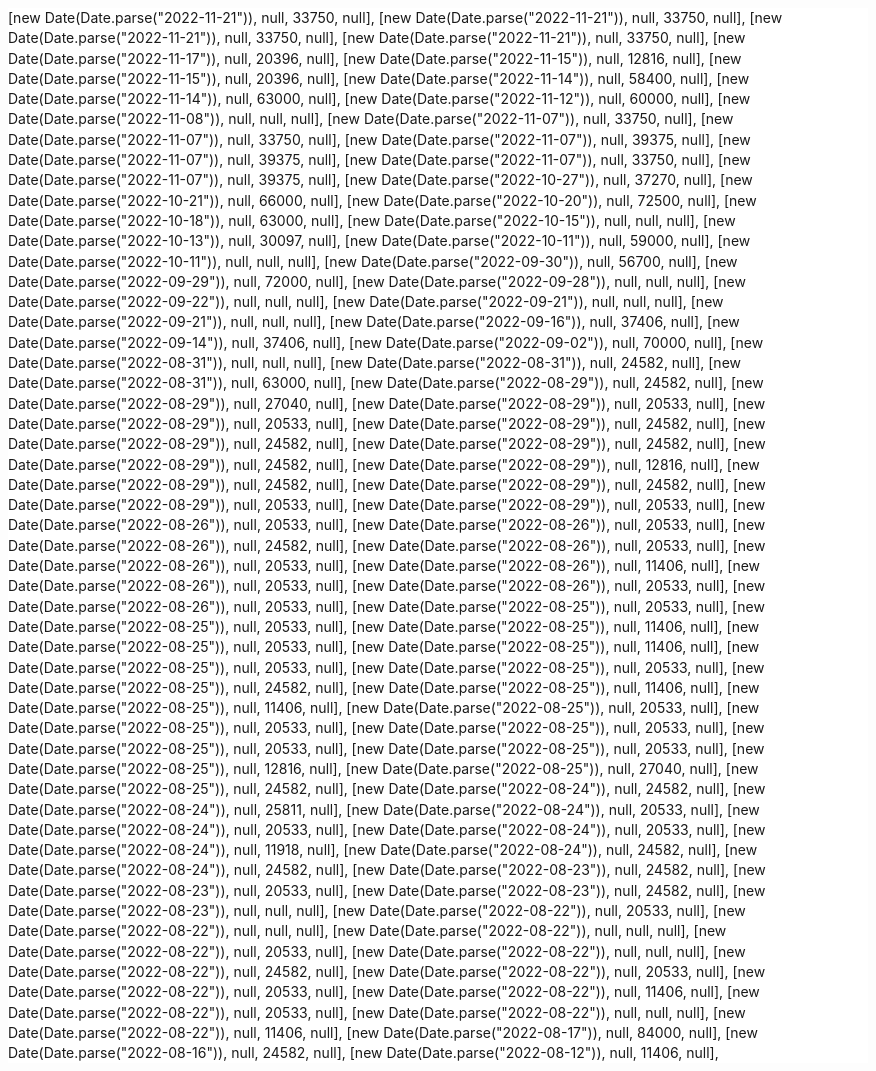 [new Date(Date.parse("2022-11-21")), null, 33750, null], [new Date(Date.parse("2022-11-21")), null, 33750, null], [new Date(Date.parse("2022-11-21")), null, 33750, null], [new Date(Date.parse("2022-11-21")), null, 33750, null], [new Date(Date.parse("2022-11-17")), null, 20396, null], [new Date(Date.parse("2022-11-15")), null, 12816, null], [new Date(Date.parse("2022-11-15")), null, 20396, null], [new Date(Date.parse("2022-11-14")), null, 58400, null], [new Date(Date.parse("2022-11-14")), null, 63000, null], [new Date(Date.parse("2022-11-12")), null, 60000, null], [new Date(Date.parse("2022-11-08")), null, null, null], [new Date(Date.parse("2022-11-07")), null, 33750, null], [new Date(Date.parse("2022-11-07")), null, 33750, null], [new Date(Date.parse("2022-11-07")), null, 39375, null], [new Date(Date.parse("2022-11-07")), null, 39375, null], [new Date(Date.parse("2022-11-07")), null, 33750, null], [new Date(Date.parse("2022-11-07")), null, 39375, null], [new Date(Date.parse("2022-10-27")), null, 37270, null], [new Date(Date.parse("2022-10-21")), null, 66000, null], [new Date(Date.parse("2022-10-20")), null, 72500, null], [new Date(Date.parse("2022-10-18")), null, 63000, null], [new Date(Date.parse("2022-10-15")), null, null, null], [new Date(Date.parse("2022-10-13")), null, 30097, null], [new Date(Date.parse("2022-10-11")), null, 59000, null], [new Date(Date.parse("2022-10-11")), null, null, null], [new Date(Date.parse("2022-09-30")), null, 56700, null], [new Date(Date.parse("2022-09-29")), null, 72000, null], [new Date(Date.parse("2022-09-28")), null, null, null], [new Date(Date.parse("2022-09-22")), null, null, null], [new Date(Date.parse("2022-09-21")), null, null, null], [new Date(Date.parse("2022-09-21")), null, null, null], [new Date(Date.parse("2022-09-16")), null, 37406, null], [new Date(Date.parse("2022-09-14")), null, 37406, null], [new Date(Date.parse("2022-09-02")), null, 70000, null], [new Date(Date.parse("2022-08-31")), null, null, null], [new Date(Date.parse("2022-08-31")), null, 24582, null], [new Date(Date.parse("2022-08-31")), null, 63000, null], [new Date(Date.parse("2022-08-29")), null, 24582, null], [new Date(Date.parse("2022-08-29")), null, 27040, null], [new Date(Date.parse("2022-08-29")), null, 20533, null], [new Date(Date.parse("2022-08-29")), null, 20533, null], [new Date(Date.parse("2022-08-29")), null, 24582, null], [new Date(Date.parse("2022-08-29")), null, 24582, null], [new Date(Date.parse("2022-08-29")), null, 24582, null], [new Date(Date.parse("2022-08-29")), null, 24582, null], [new Date(Date.parse("2022-08-29")), null, 12816, null], [new Date(Date.parse("2022-08-29")), null, 24582, null], [new Date(Date.parse("2022-08-29")), null, 24582, null], [new Date(Date.parse("2022-08-29")), null, 20533, null], [new Date(Date.parse("2022-08-29")), null, 20533, null], [new Date(Date.parse("2022-08-26")), null, 20533, null], [new Date(Date.parse("2022-08-26")), null, 20533, null], [new Date(Date.parse("2022-08-26")), null, 24582, null], [new Date(Date.parse("2022-08-26")), null, 20533, null], [new Date(Date.parse("2022-08-26")), null, 20533, null], [new Date(Date.parse("2022-08-26")), null, 11406, null], [new Date(Date.parse("2022-08-26")), null, 20533, null], [new Date(Date.parse("2022-08-26")), null, 20533, null], [new Date(Date.parse("2022-08-26")), null, 20533, null], [new Date(Date.parse("2022-08-25")), null, 20533, null], [new Date(Date.parse("2022-08-25")), null, 20533, null], [new Date(Date.parse("2022-08-25")), null, 11406, null], [new Date(Date.parse("2022-08-25")), null, 20533, null], [new Date(Date.parse("2022-08-25")), null, 11406, null], [new Date(Date.parse("2022-08-25")), null, 20533, null], [new Date(Date.parse("2022-08-25")), null, 20533, null], [new Date(Date.parse("2022-08-25")), null, 24582, null], [new Date(Date.parse("2022-08-25")), null, 11406, null], [new Date(Date.parse("2022-08-25")), null, 11406, null], [new Date(Date.parse("2022-08-25")), null, 20533, null], [new Date(Date.parse("2022-08-25")), null, 20533, null], [new Date(Date.parse("2022-08-25")), null, 20533, null], [new Date(Date.parse("2022-08-25")), null, 20533, null], [new Date(Date.parse("2022-08-25")), null, 20533, null], [new Date(Date.parse("2022-08-25")), null, 12816, null], [new Date(Date.parse("2022-08-25")), null, 27040, null], [new Date(Date.parse("2022-08-25")), null, 24582, null], [new Date(Date.parse("2022-08-24")), null, 24582, null], [new Date(Date.parse("2022-08-24")), null, 25811, null], [new Date(Date.parse("2022-08-24")), null, 20533, null], [new Date(Date.parse("2022-08-24")), null, 20533, null], [new Date(Date.parse("2022-08-24")), null, 20533, null], [new Date(Date.parse("2022-08-24")), null, 11918, null], [new Date(Date.parse("2022-08-24")), null, 24582, null], [new Date(Date.parse("2022-08-24")), null, 24582, null], [new Date(Date.parse("2022-08-23")), null, 24582, null], [new Date(Date.parse("2022-08-23")), null, 20533, null], [new Date(Date.parse("2022-08-23")), null, 24582, null], [new Date(Date.parse("2022-08-23")), null, null, null], [new Date(Date.parse("2022-08-22")), null, 20533, null], [new Date(Date.parse("2022-08-22")), null, null, null], [new Date(Date.parse("2022-08-22")), null, null, null], [new Date(Date.parse("2022-08-22")), null, 20533, null], [new Date(Date.parse("2022-08-22")), null, null, null], [new Date(Date.parse("2022-08-22")), null, 24582, null], [new Date(Date.parse("2022-08-22")), null, 20533, null], [new Date(Date.parse("2022-08-22")), null, 20533, null], [new Date(Date.parse("2022-08-22")), null, 11406, null], [new Date(Date.parse("2022-08-22")), null, 20533, null], [new Date(Date.parse("2022-08-22")), null, null, null], [new Date(Date.parse("2022-08-22")), null, 11406, null], [new Date(Date.parse("2022-08-17")), null, 84000, null], [new Date(Date.parse("2022-08-16")), null, 24582, null], [new Date(Date.parse("2022-08-12")), null, 11406, null],